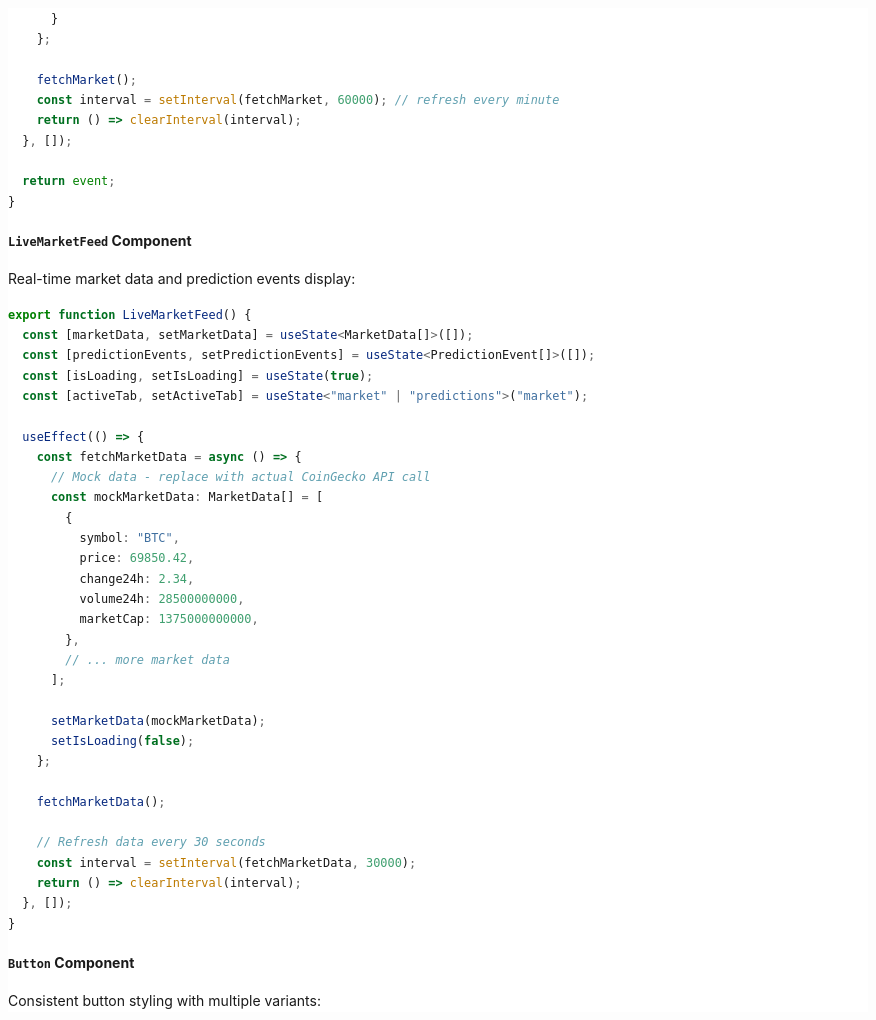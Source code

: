 ```typescript
      }
    };

    fetchMarket();
    const interval = setInterval(fetchMarket, 60000); // refresh every minute
    return () => clearInterval(interval);
  }, []);

  return event;
}
```

#### `LiveMarketFeed` Component
Real-time market data and prediction events display:

```typescript
export function LiveMarketFeed() {
  const [marketData, setMarketData] = useState<MarketData[]>([]);
  const [predictionEvents, setPredictionEvents] = useState<PredictionEvent[]>([]);
  const [isLoading, setIsLoading] = useState(true);
  const [activeTab, setActiveTab] = useState<"market" | "predictions">("market");

  useEffect(() => {
    const fetchMarketData = async () => {
      // Mock data - replace with actual CoinGecko API call
      const mockMarketData: MarketData[] = [
        {
          symbol: "BTC",
          price: 69850.42,
          change24h: 2.34,
          volume24h: 28500000000,
          marketCap: 1375000000000,
        },
        // ... more market data
      ];
      
      setMarketData(mockMarketData);
      setIsLoading(false);
    };

    fetchMarketData();
    
    // Refresh data every 30 seconds
    const interval = setInterval(fetchMarketData, 30000);
    return () => clearInterval(interval);
  }, []);
}
```

#### `Button` Component
Consistent button styling with multiple variants:

